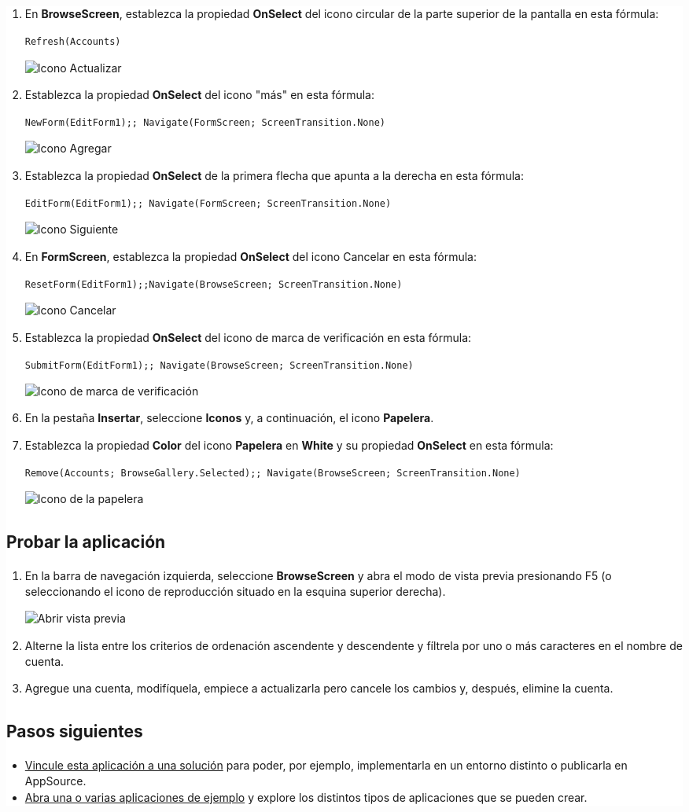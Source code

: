 1. En **BrowseScreen**, establezca la propiedad **OnSelect** del icono circular de la parte superior de la pantalla en esta fórmula:

    `Refresh(Accounts)`

    ![Icono Actualizar](./media/data-platform-create-app-scratch/refresh-icon.png)

1. Establezca la propiedad **OnSelect** del icono "más" en esta fórmula:

    `NewForm(EditForm1);; Navigate(FormScreen; ScreenTransition.None)`

    ![Icono Agregar](./media/data-platform-create-app-scratch/plus-icon.png)

1. Establezca la propiedad **OnSelect** de la primera flecha que apunta a la derecha en esta fórmula:

    `EditForm(EditForm1);; Navigate(FormScreen; ScreenTransition.None)`

    ![Icono Siguiente](./media/data-platform-create-app-scratch/next-icon.png)

1. En **FormScreen**, establezca la propiedad **OnSelect** del icono Cancelar en esta fórmula:

    `ResetForm(EditForm1);;Navigate(BrowseScreen; ScreenTransition.None)`

    ![Icono Cancelar](./media/data-platform-create-app-scratch/cancel-icon.png)

1. Establezca la propiedad **OnSelect** del icono de marca de verificación en esta fórmula:

    `SubmitForm(EditForm1);; Navigate(BrowseScreen; ScreenTransition.None)`

    ![Icono de marca de verificación](./media/data-platform-create-app-scratch/checkmark-icon.png)

1. En la pestaña **Insertar**, seleccione **Iconos** y, a continuación, el icono **Papelera**.

1. Establezca la propiedad **Color** del icono **Papelera** en **White** y su propiedad **OnSelect** en esta fórmula:

    `Remove(Accounts; BrowseGallery.Selected);; Navigate(BrowseScreen; ScreenTransition.None)`

    ![Icono de la papelera](./media/data-platform-create-app-scratch/trash-icon.png)

## <a name="test-the-app"></a>Probar la aplicación

1. En la barra de navegación izquierda, seleccione **BrowseScreen** y abra el modo de vista previa presionando F5 (o seleccionando el icono de reproducción situado en la esquina superior derecha).

    ![Abrir vista previa](./media/data-platform-create-app-scratch/open-preview.png)

1. Alterne la lista entre los criterios de ordenación ascendente y descendente y fíltrela por uno o más caracteres en el nombre de cuenta.

1. Agregue una cuenta, modifíquela, empiece a actualizarla pero cancele los cambios y, después, elimine la cuenta.

## <a name="next-steps"></a>Pasos siguientes

- [Vincule esta aplicación a una solución](add-app-solution.md) para poder, por ejemplo, implementarla en un entorno distinto o publicarla en AppSource.
- [Abra una o varias aplicaciones de ejemplo](open-and-run-a-sample-app.md) y explore los distintos tipos de aplicaciones que se pueden crear.
